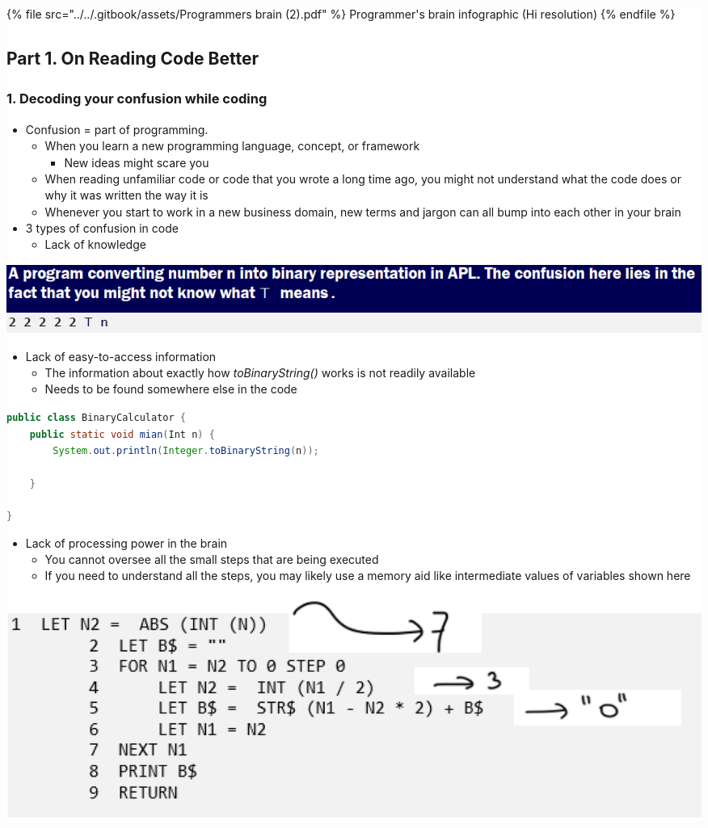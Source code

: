 {% file src="../../.gitbook/assets/Programmers brain (2).pdf" %}
Programmer's brain infographic (Hi resolution)
{% endfile %}

## **Part 1. On Reading Code Better**

### 1. Decoding your confusion while coding

* Confusion = part of programming.
  * When you learn a new programming language, concept, or framework
    * New ideas might scare you
  * When reading unfamiliar code or code that you wrote a long time ago, you might not understand what the code does or why it was written the way it is
  * Whenever you start to work in a new business domain, new terms and jargon can all bump into each other in your brain
* 3 types of confusion in code
  * Lack of knowledge

![](<../../.gitbook/assets/image (656).png>)

* Lack of easy-to-access information
  * The information about exactly how _toBinaryString()_ works is not readily available
  * Needs to be found somewhere else in the code

```java
public class BinaryCalculator {
    public static void mian(Int n) {
        System.out.println(Integer.toBinaryString(n));

    }

}
```

* Lack of processing power in the brain
  * You cannot oversee all the small steps that are being executed
  * If you need to understand all the steps, you may likely use a memory aid like intermediate values of variables shown here

![](<../../.gitbook/assets/image (657).png>)
